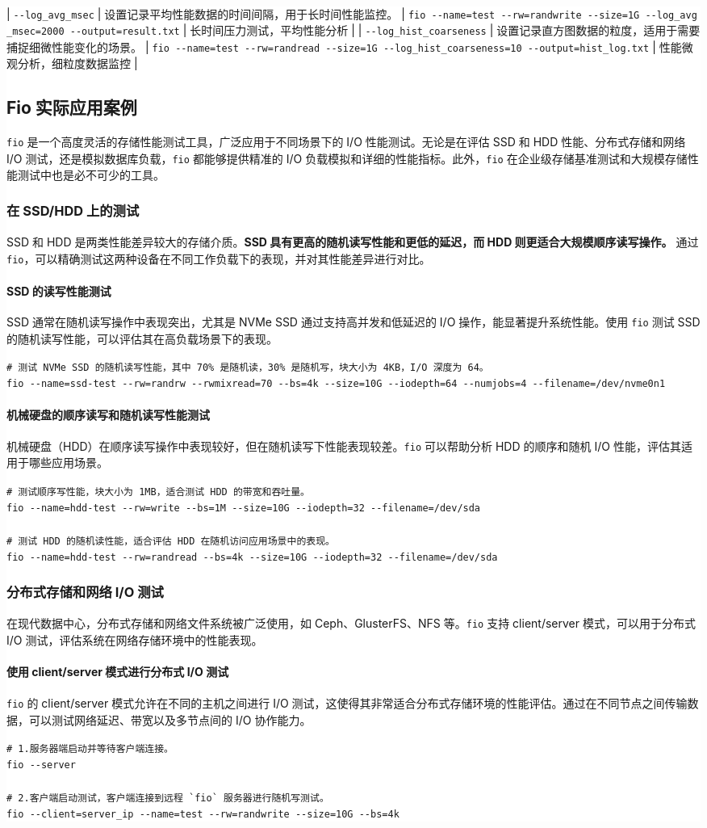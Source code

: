 | `--log_avg_msec`        | 设置记录平均性能数据的时间间隔，用于长时间性能监控。         | `fio --name=test --rw=randwrite --size=1G --log_avg_msec=2000 --output=result.txt` | 长时间压力测试，平均性能分析   |
| `--log_hist_coarseness` | 设置记录直方图数据的粒度，适用于需要捕捉细微性能变化的场景。 | `fio --name=test --rw=randread --size=1G --log_hist_coarseness=10 --output=hist_log.txt` | 性能微观分析，细粒度数据监控   |

## Fio 实际应用案例

`fio` 是一个高度灵活的存储性能测试工具，广泛应用于不同场景下的 I/O 性能测试。无论是在评估 SSD 和 HDD 性能、分布式存储和网络 I/O 测试，还是模拟数据库负载，`fio` 都能够提供精准的 I/O 负载模拟和详细的性能指标。此外，`fio` 在企业级存储基准测试和大规模存储性能测试中也是必不可少的工具。

### 在 SSD/HDD 上的测试

SSD 和 HDD 是两类性能差异较大的存储介质。**SSD 具有更高的随机读写性能和更低的延迟，而 HDD 则更适合大规模顺序读写操作。** 通过 `fio`，可以精确测试这两种设备在不同工作负载下的表现，并对其性能差异进行对比。

#### SSD 的读写性能测试

SSD 通常在随机读写操作中表现突出，尤其是 NVMe SSD 通过支持高并发和低延迟的 I/O 操作，能显著提升系统性能。使用 `fio` 测试 SSD 的随机读写性能，可以评估其在高负载场景下的表现。

```
# 测试 NVMe SSD 的随机读写性能，其中 70% 是随机读，30% 是随机写，块大小为 4KB，I/O 深度为 64。
fio --name=ssd-test --rw=randrw --rwmixread=70 --bs=4k --size=10G --iodepth=64 --numjobs=4 --filename=/dev/nvme0n1
```

#### 机械硬盘的顺序读写和随机读写性能测试

机械硬盘（HDD）在顺序读写操作中表现较好，但在随机读写下性能表现较差。`fio` 可以帮助分析 HDD 的顺序和随机 I/O 性能，评估其适用于哪些应用场景。

```shell
# 测试顺序写性能，块大小为 1MB，适合测试 HDD 的带宽和吞吐量。
fio --name=hdd-test --rw=write --bs=1M --size=10G --iodepth=32 --filename=/dev/sda

# 测试 HDD 的随机读性能，适合评估 HDD 在随机访问应用场景中的表现。
fio --name=hdd-test --rw=randread --bs=4k --size=10G --iodepth=32 --filename=/dev/sda
```

### **分布式存储和网络 I/O 测试**

在现代数据中心，分布式存储和网络文件系统被广泛使用，如 Ceph、GlusterFS、NFS 等。`fio` 支持 client/server 模式，可以用于分布式 I/O 测试，评估系统在网络存储环境中的性能表现。

#### 使用 client/server 模式进行分布式 I/O 测试

`fio` 的 client/server 模式允许在不同的主机之间进行 I/O 测试，这使得其非常适合分布式存储环境的性能评估。通过在不同节点之间传输数据，可以测试网络延迟、带宽以及多节点间的 I/O 协作能力。

```shell
# 1.服务器端启动并等待客户端连接。
fio --server

# 2.客户端启动测试，客户端连接到远程 `fio` 服务器进行随机写测试。
fio --client=server_ip --name=test --rw=randwrite --size=10G --bs=4k
```
